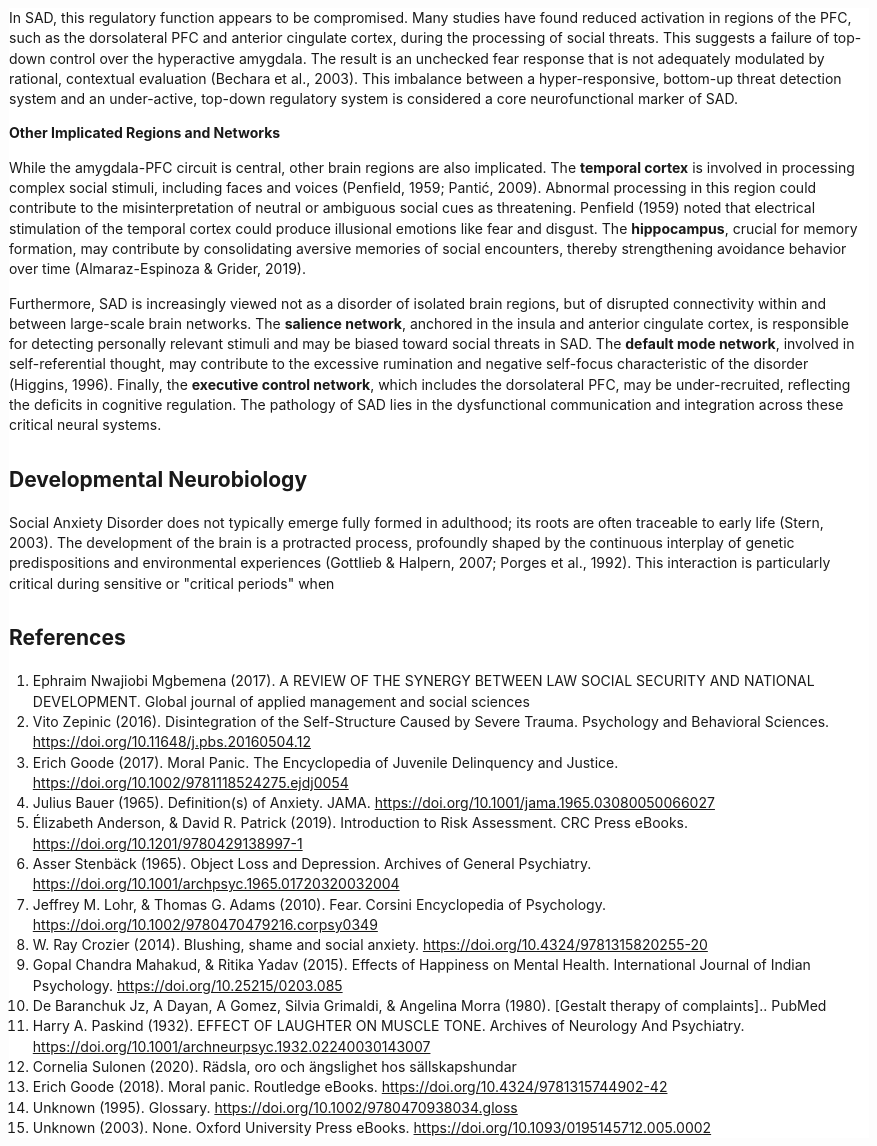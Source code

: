 In SAD, this regulatory function appears to be compromised. Many studies have found reduced activation in regions of the PFC, such as the dorsolateral PFC and anterior cingulate cortex, during the processing of social threats. This suggests a failure of top-down control over the hyperactive amygdala. The result is an unchecked fear response that is not adequately modulated by rational, contextual evaluation (Bechara et al., 2003). This imbalance between a hyper-responsive, bottom-up threat detection system and an under-active, top-down regulatory system is considered a core neurofunctional marker of SAD.

**Other Implicated Regions and Networks**

While the amygdala-PFC circuit is central, other brain regions are also implicated. The **temporal cortex** is involved in processing complex social stimuli, including faces and voices (Penfield, 1959; Pantić, 2009). Abnormal processing in this region could contribute to the misinterpretation of neutral or ambiguous social cues as threatening. Penfield (1959) noted that electrical stimulation of the temporal cortex could produce illusional emotions like fear and disgust. The **hippocampus**, crucial for memory formation, may contribute by consolidating aversive memories of social encounters, thereby strengthening avoidance behavior over time (Almaraz-Espinoza & Grider, 2019).

Furthermore, SAD is increasingly viewed not as a disorder of isolated brain regions, but of disrupted connectivity within and between large-scale brain networks. The **salience network**, anchored in the insula and anterior cingulate cortex, is responsible for detecting personally relevant stimuli and may be biased toward social threats in SAD. The **default mode network**, involved in self-referential thought, may contribute to the excessive rumination and negative self-focus characteristic of the disorder (Higgins, 1996). Finally, the **executive control network**, which includes the dorsolateral PFC, may be under-recruited, reflecting the deficits in cognitive regulation. The pathology of SAD lies in the dysfunctional communication and integration across these critical neural systems.

## Developmental Neurobiology

Social Anxiety Disorder does not typically emerge fully formed in adulthood; its roots are often traceable to early life (Stern, 2003). The development of the brain is a protracted process, profoundly shaped by the continuous interplay of genetic predispositions and environmental experiences (Gottlieb & Halpern, 2007; Porges et al., 1992). This interaction is particularly critical during sensitive or "critical periods" when

## References

1. Ephraim Nwajiobi Mgbemena (2017). A REVIEW OF THE SYNERGY BETWEEN LAW SOCIAL SECURITY AND NATIONAL DEVELOPMENT. Global journal of applied management and social sciences
2. Vito Zepinic (2016). Disintegration of the Self-Structure Caused by Severe Trauma. Psychology and Behavioral Sciences. https://doi.org/10.11648/j.pbs.20160504.12
3. Erich Goode (2017). Moral Panic. The Encyclopedia of Juvenile Delinquency and Justice. https://doi.org/10.1002/9781118524275.ejdj0054
4. Julius Bauer (1965). Definition(s) of Anxiety. JAMA. https://doi.org/10.1001/jama.1965.03080050066027
5. Élizabeth Anderson, & David R. Patrick (2019). Introduction to Risk Assessment. CRC Press eBooks. https://doi.org/10.1201/9780429138997-1
6. Asser Stenbäck (1965). Object Loss and Depression. Archives of General Psychiatry. https://doi.org/10.1001/archpsyc.1965.01720320032004
7. Jeffrey M. Lohr, & Thomas G. Adams (2010). Fear. Corsini Encyclopedia of Psychology. https://doi.org/10.1002/9780470479216.corpsy0349
8. W. Ray Crozier (2014). Blushing, shame and social anxiety. https://doi.org/10.4324/9781315820255-20
9. Gopal Chandra Mahakud, & Ritika Yadav (2015). Effects of Happiness on Mental Health. International Journal of Indian Psychology. https://doi.org/10.25215/0203.085
10. De Baranchuk Jz, A Dayan, A Gomez, Silvia Grimaldi, & Angelina Morra (1980). [Gestalt therapy of complaints].. PubMed
11. Harry A. Paskind (1932). EFFECT OF LAUGHTER ON MUSCLE TONE. Archives of Neurology And Psychiatry. https://doi.org/10.1001/archneurpsyc.1932.02240030143007
12. Cornelia Sulonen (2020). Rädsla, oro och ängslighet hos sällskapshundar
13. Erich Goode (2018). Moral panic. Routledge eBooks. https://doi.org/10.4324/9781315744902-42
14. Unknown (1995). Glossary. https://doi.org/10.1002/9780470938034.gloss
15. Unknown (2003). None. Oxford University Press eBooks. https://doi.org/10.1093/0195145712.005.0002